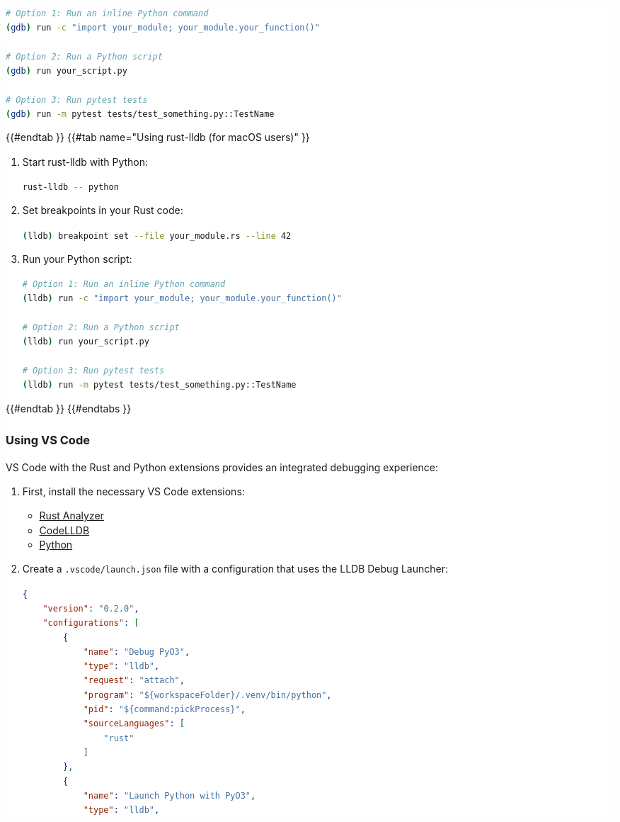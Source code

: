    ```bash
   # Option 1: Run an inline Python command
   (gdb) run -c "import your_module; your_module.your_function()"

   # Option 2: Run a Python script
   (gdb) run your_script.py

   # Option 3: Run pytest tests
   (gdb) run -m pytest tests/test_something.py::TestName
   ```

{{#endtab }}
{{#tab name="Using rust-lldb (for macOS users)" }}

1. Start rust-lldb with Python:

   ```bash
   rust-lldb -- python
   ```

2. Set breakpoints in your Rust code:

   ```bash
   (lldb) breakpoint set --file your_module.rs --line 42
   ```

3. Run your Python script:

   ```bash
   # Option 1: Run an inline Python command
   (lldb) run -c "import your_module; your_module.your_function()"

   # Option 2: Run a Python script
   (lldb) run your_script.py

   # Option 3: Run pytest tests
   (lldb) run -m pytest tests/test_something.py::TestName
   ```

{{#endtab }}
{{#endtabs }}

### Using VS Code

VS Code with the Rust and Python extensions provides an integrated debugging experience:

1. First, install the necessary VS Code extensions:

   - [Rust Analyzer](https://marketplace.visualstudio.com/items?itemName=rust-lang.rust-analyzer)
   - [CodeLLDB](https://marketplace.visualstudio.com/items?itemName=vadimcn.vscode-lldb)
   - [Python](https://marketplace.visualstudio.com/items?itemName=ms-python.python)

2. Create a `.vscode/launch.json` file with a configuration that uses the LLDB Debug Launcher:

   ```json
   {
       "version": "0.2.0",
       "configurations": [
           {
               "name": "Debug PyO3",
               "type": "lldb",
               "request": "attach",
               "program": "${workspaceFolder}/.venv/bin/python",
               "pid": "${command:pickProcess}",
               "sourceLanguages": [
                   "rust"
               ]
           },
           {
               "name": "Launch Python with PyO3",
               "type": "lldb",
   ```